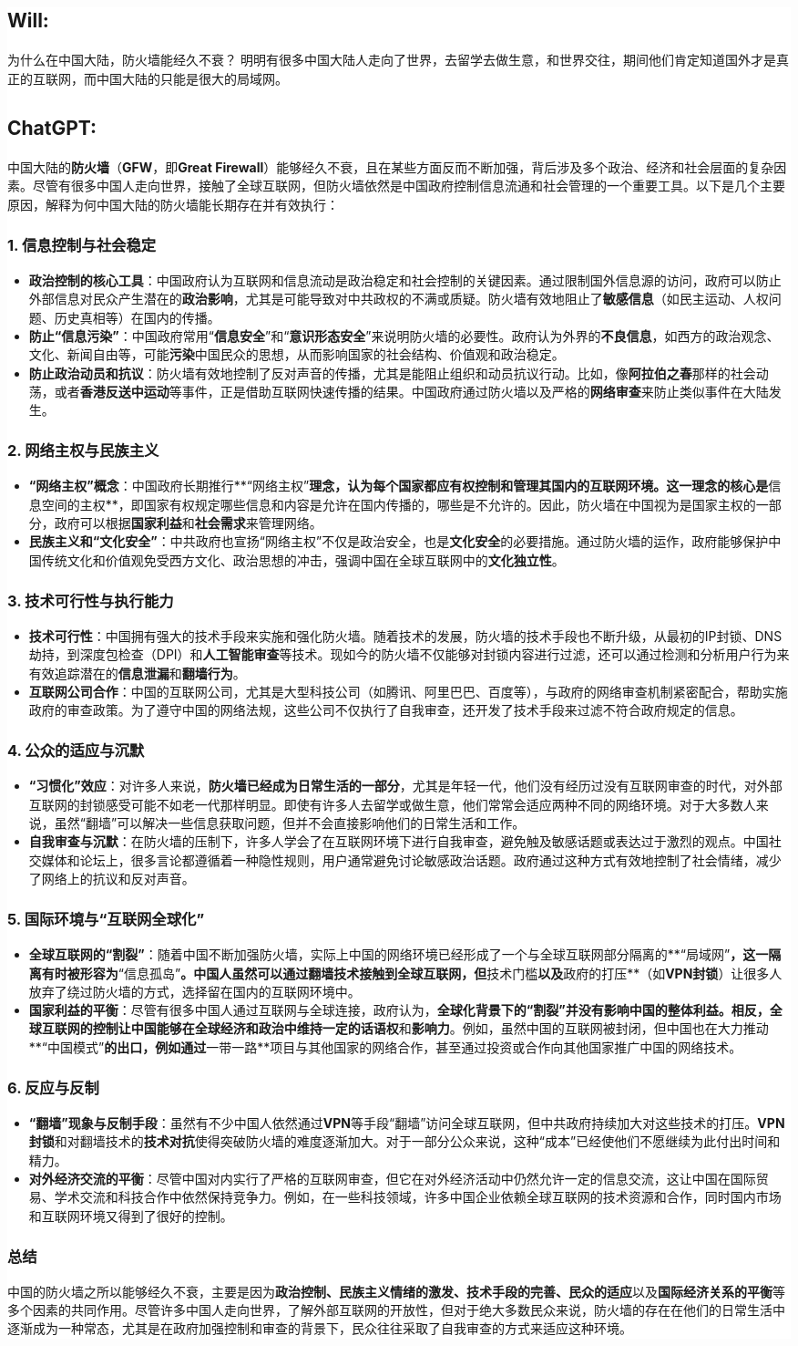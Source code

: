 ## Will:

 为什么在中国大陆，防火墙能经久不衰？ 明明有很多中国大陆人走向了世界，去留学去做生意，和世界交往，期间他们肯定知道国外才是真正的互联网，而中国大陆的只能是很大的局域网。

## ChatGPT:

 中国大陆的**防火墙**（**GFW**，即**Great Firewall**）能够经久不衰，且在某些方面反而不断加强，背后涉及多个政治、经济和社会层面的复杂因素。尽管有很多中国人走向世界，接触了全球互联网，但防火墙依然是中国政府控制信息流通和社会管理的一个重要工具。以下是几个主要原因，解释为何中国大陆的防火墙能长期存在并有效执行：

### 1. **信息控制与社会稳定**
- **政治控制的核心工具**：中国政府认为互联网和信息流动是政治稳定和社会控制的关键因素。通过限制国外信息源的访问，政府可以防止外部信息对民众产生潜在的**政治影响**，尤其是可能导致对中共政权的不满或质疑。防火墙有效地阻止了**敏感信息**（如民主运动、人权问题、历史真相等）在国内的传播。
- **防止“信息污染”**：中国政府常用“**信息安全**”和“**意识形态安全**”来说明防火墙的必要性。政府认为外界的**不良信息**，如西方的政治观念、文化、新闻自由等，可能**污染**中国民众的思想，从而影响国家的社会结构、价值观和政治稳定。
- **防止政治动员和抗议**：防火墙有效地控制了反对声音的传播，尤其是能阻止组织和动员抗议行动。比如，像**阿拉伯之春**那样的社会动荡，或者**香港反送中运动**等事件，正是借助互联网快速传播的结果。中国政府通过防火墙以及严格的**网络审查**来防止类似事件在大陆发生。

### 2. **网络主权与民族主义**
- **“网络主权”概念**：中国政府长期推行**“网络主权”**理念，认为每个国家都应有权控制和管理其国内的互联网环境。这一理念的核心是**信息空间的主权**，即国家有权规定哪些信息和内容是允许在国内传播的，哪些是不允许的。因此，防火墙在中国视为是国家主权的一部分，政府可以根据**国家利益**和**社会需求**来管理网络。
- **民族主义和“文化安全”**：中共政府也宣扬“网络主权”不仅是政治安全，也是**文化安全**的必要措施。通过防火墙的运作，政府能够保护中国传统文化和价值观免受西方文化、政治思想的冲击，强调中国在全球互联网中的**文化独立性**。

### 3. **技术可行性与执行能力**
- **技术可行性**：中国拥有强大的技术手段来实施和强化防火墙。随着技术的发展，防火墙的技术手段也不断升级，从最初的IP封锁、DNS劫持，到深度包检查（DPI）和**人工智能审查**等技术。现如今的防火墙不仅能够对封锁内容进行过滤，还可以通过检测和分析用户行为来有效追踪潜在的**信息泄漏**和**翻墙行为**。
- **互联网公司合作**：中国的互联网公司，尤其是大型科技公司（如腾讯、阿里巴巴、百度等），与政府的网络审查机制紧密配合，帮助实施政府的审查政策。为了遵守中国的网络法规，这些公司不仅执行了自我审查，还开发了技术手段来过滤不符合政府规定的信息。

### 4. **公众的适应与沉默**
- **“习惯化”效应**：对许多人来说，**防火墙已经成为日常生活的一部分**，尤其是年轻一代，他们没有经历过没有互联网审查的时代，对外部互联网的封锁感受可能不如老一代那样明显。即使有许多人去留学或做生意，他们常常会适应两种不同的网络环境。对于大多数人来说，虽然“翻墙”可以解决一些信息获取问题，但并不会直接影响他们的日常生活和工作。
- **自我审查与沉默**：在防火墙的压制下，许多人学会了在互联网环境下进行自我审查，避免触及敏感话题或表达过于激烈的观点。中国社交媒体和论坛上，很多言论都遵循着一种隐性规则，用户通常避免讨论敏感政治话题。政府通过这种方式有效地控制了社会情绪，减少了网络上的抗议和反对声音。

### 5. **国际环境与“互联网全球化”**
- **全球互联网的“割裂”**：随着中国不断加强防火墙，实际上中国的网络环境已经形成了一个与全球互联网部分隔离的**“局域网”**，这一隔离有时被形容为**“信息孤岛”**。中国人虽然可以通过翻墙技术接触到全球互联网，但**技术门槛**以及**政府的打压**（如**VPN封锁**）让很多人放弃了绕过防火墙的方式，选择留在国内的互联网环境中。
- **国家利益的平衡**：尽管有很多中国人通过互联网与全球连接，政府认为，**全球化背景下的“割裂”**并没有影响中国的整体利益。相反，全球互联网的控制让中国能够在全球经济和政治中维持一定的**话语权**和**影响力**。例如，虽然中国的互联网被封闭，但中国也在大力推动**“中国模式”**的出口，例如通过**一带一路**项目与其他国家的网络合作，甚至通过投资或合作向其他国家推广中国的网络技术。

### 6. **反应与反制**
- **“翻墙”现象与反制手段**：虽然有不少中国人依然通过**VPN**等手段“翻墙”访问全球互联网，但中共政府持续加大对这些技术的打压。**VPN封锁**和对翻墙技术的**技术对抗**使得突破防火墙的难度逐渐加大。对于一部分公众来说，这种“成本”已经使他们不愿继续为此付出时间和精力。
- **对外经济交流的平衡**：尽管中国对内实行了严格的互联网审查，但它在对外经济活动中仍然允许一定的信息交流，这让中国在国际贸易、学术交流和科技合作中依然保持竞争力。例如，在一些科技领域，许多中国企业依赖全球互联网的技术资源和合作，同时国内市场和互联网环境又得到了很好的控制。

### 总结
中国的防火墙之所以能够经久不衰，主要是因为**政治控制、民族主义情绪的激发、技术手段的完善、民众的适应**以及**国际经济关系的平衡**等多个因素的共同作用。尽管许多中国人走向世界，了解外部互联网的开放性，但对于绝大多数民众来说，防火墙的存在在他们的日常生活中逐渐成为一种常态，尤其是在政府加强控制和审查的背景下，民众往往采取了自我审查的方式来适应这种环境。
